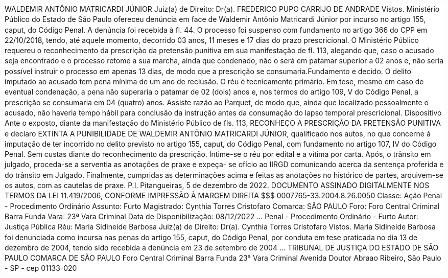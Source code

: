 WALDEMIR ANTÔNIO MATRICARDI JÚNIOR
Juiz(a) de Direito: Dr(a). FREDERICO PUPO CARRIJO DE ANDRADE
Vistos.
Ministério Público do Estado de São Paulo ofereceu denúncia em face de Waldemir 
Antônio Matricardi Júnior por incurso no artigo 155, caput, do Código Penal. A 
denúncia foi recebida à fl. 44.
O processo foi suspenso com fundamento no artigo 366 do CPP em 22/10/2018, tendo, 
até aquele momento, decorrido 03 anos, 11 meses e 17 dias do prazo prescricional.
O Ministério Público requereu o reconhecimento da prescrição da pretensão punitiva 
em sua manifestação de fl. 113, alegando que, caso o acusado seja encontrado e o 
processo retome a sua marcha, ainda que condenado, não o será em patamar superior a
02 anos e, não seria possível instruir o processo em apenas 13 dias, de modo que a 
prescrição se consumaria.Fundamento e decido.
O delito imputado ao acusado tem pena mínima de um ano de reclusão. O réu é 
tecnicamente primário. Em tese, mesmo em caso de eventual condenação, a pena não 
superaria o patamar de 02 (dois) anos e, nos termos do artigo 109, V do Código 
Penal, a prescrição se consumaria em 04 (quatro) anos.
Assiste razão ao Parquet, de modo que, ainda que localizado pessoalmente o acusado,
não haveria tempo hábil para conclusão da instrução antes da consumação do lapso 
temporal prescricional.
Dispositivo
Ante o exposto, diante da manifestação do Ministério Público de fls. 113, RECONHEÇO
A PRESCRIÇÃO DA PRETENSÃO PUNITIVA e declaro EXTINTA A PUNIBILIDADE DE WALDEMIR 
ANTÔNIO MATRICARDI JÚNIOR, qualificado nos autos, no que concerne à imputação de 
ter incorrido no delito previsto no artigo 155, caput, do Código Penal, com 
fundamento no artigo 107, IV do Código Penal.
Sem custas diante do reconhecimento da prescrição. 
Intime-se o réu por edital e a vítima por carta. 
Após, o trânsito em julgado, proceda-se a serventia as anotações de praxe e expeça-
se ofício ao IIRGD comunicando acerca da sentença proferida e do trânsito em 
Julgado.
Finalmente, cumpridas as determinações acima e feitas as anotações no histórico de 
partes, arquivem-se os autos, com as cautelas de praxe. 
P.I.
Pitangueiras, 5 de dezembro de 2022.
DOCUMENTO ASSINADO DIGITALMENTE NOS TERMOS DA LEI 11.419/2006, CONFORME IMPRESSÃO À
MARGEM DIREITA
$$$
0007765-33.2004.8.26.0050
Classe: Ação Penal - Procedimento Ordinário
Assunto: Furto
Magistrado: Cynthia Torres Cristofaro
Comarca: SÃO PAULO
Foro: Foro Central Criminal Barra Funda
Vara: 23ª Vara Criminal
Data de Disponibilização: 08/12/2022
... Penal - Procedimento Ordinário - Furto
Autor:
Justiça Pública
Réu:
Maria Sidineide Barbosa
Juiz(a) de Direito: Dr(a). Cynthia Torres Cristofaro
Vistos.
Maria Sidineide Barbosa foi denunciada como incursa nas penas do artigo 155, caput,
do Código Penal, por conduta em tese praticada no dia 13 de dezembro de 2004, tendo
sido recebida a denúncia em 23 de setembro de 2004 ...
TRIBUNAL DE JUSTIÇA DO ESTADO DE SÃO PAULO
COMARCA DE SÃO PAULO
Foro Central Criminal Barra Funda
23ª Vara Criminal
Avenida Doutor Abraao Ribeiro, São Paulo - SP - cep 01133-020 
      